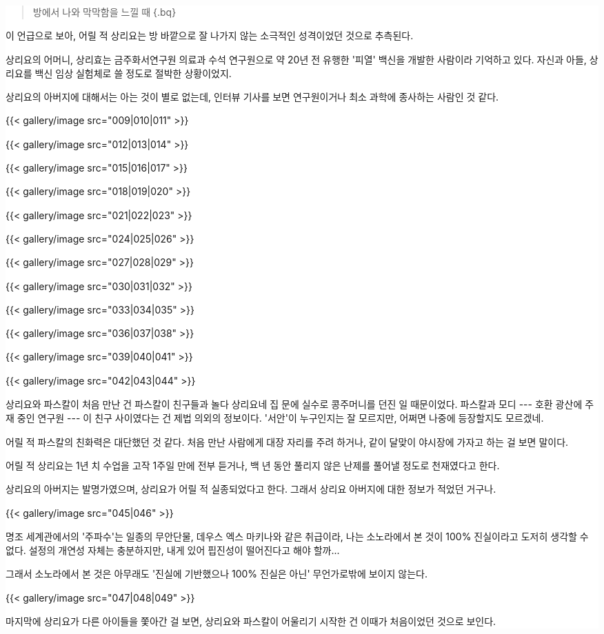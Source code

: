 > 방에서 나와 막막함을 느낄 때
{.bq}

이 언급으로 보아, 어릴 적 상리요는 방 바깥으로 잘 나가지 않는 소극적인 성격이었던 것으로 추측된다.

상리요의 어머니, 상리효는 금주화서연구원 의료과 수석 연구원으로 약 20년 전 유행한 '피열' 백신을 개발한 사람이라 기억하고 있다. 자신과 아들, 상리요를 백신 임상 실험체로 쓸 정도로 절박한 상황이었지.

상리요의 아버지에 대해서는 아는 것이 별로 없는데, 인터뷰 기사를 보면 연구원이거나 최소 과학에 종사하는 사람인 것 같다.

{{< gallery/image src="009|010|011" >}}

{{< gallery/image src="012|013|014" >}}

{{< gallery/image src="015|016|017" >}}

{{< gallery/image src="018|019|020" >}}

{{< gallery/image src="021|022|023" >}}

{{< gallery/image src="024|025|026" >}}

{{< gallery/image src="027|028|029" >}}

{{< gallery/image src="030|031|032" >}}

{{< gallery/image src="033|034|035" >}}

{{< gallery/image src="036|037|038" >}}

{{< gallery/image src="039|040|041" >}}

{{< gallery/image src="042|043|044" >}}

상리요와 파스칼이 처음 만난 건 파스칼이 친구들과 놀다 상리요네 집 문에 실수로 콩주머니를 던진 일 때문이었다. 파스칼과 모디 --- 호환 광산에 주재 중인 연구원 --- 이 친구 사이였다는 건 제법 의외의 정보이다. '서안'이 누구인지는 잘 모르지만, 어쩌면 나중에 등장할지도 모르겠네.

어릴 적 파스칼의 친화력은 대단했던 것 같다. 처음 만난 사람에게 대장 자리를 주려 하거나, 같이 달맞이 야시장에 가자고 하는 걸 보면 말이다.

어릴 적 상리요는 1년 치 수업을 고작 1주일 만에 전부 듣거나, 백 년 동안 풀리지 않은 난제를 풀어낼 정도로 천재였다고 한다.

상리요의 아버지는 발명가였으며, 상리요가 어릴 적 실종되었다고 한다. 그래서 상리요 아버지에 대한 정보가 적었던 거구나.

{{< gallery/image src="045|046" >}}

명조 세계관에서의 '주파수'는 일종의 무안단물, 데우스 엑스 마키나와 같은 취급이라, 나는 소노라에서 본 것이 100% 진실이라고 도저히 생각할 수 없다. 설정의 개연성 자체는 충분하지만, 내게 있어 핍진성이 떨어진다고 해야 할까...

그래서 소노라에서 본 것은 아무래도 '진실에 기반했으나 100% 진실은 아닌' 무언가로밖에 보이지 않는다.

{{< gallery/image src="047|048|049" >}}

마지막에 상리요가 다른 아이들을 쫓아간 걸 보면, 상리요와 파스칼이 어울리기 시작한 건 이때가 처음이었던 것으로 보인다.
